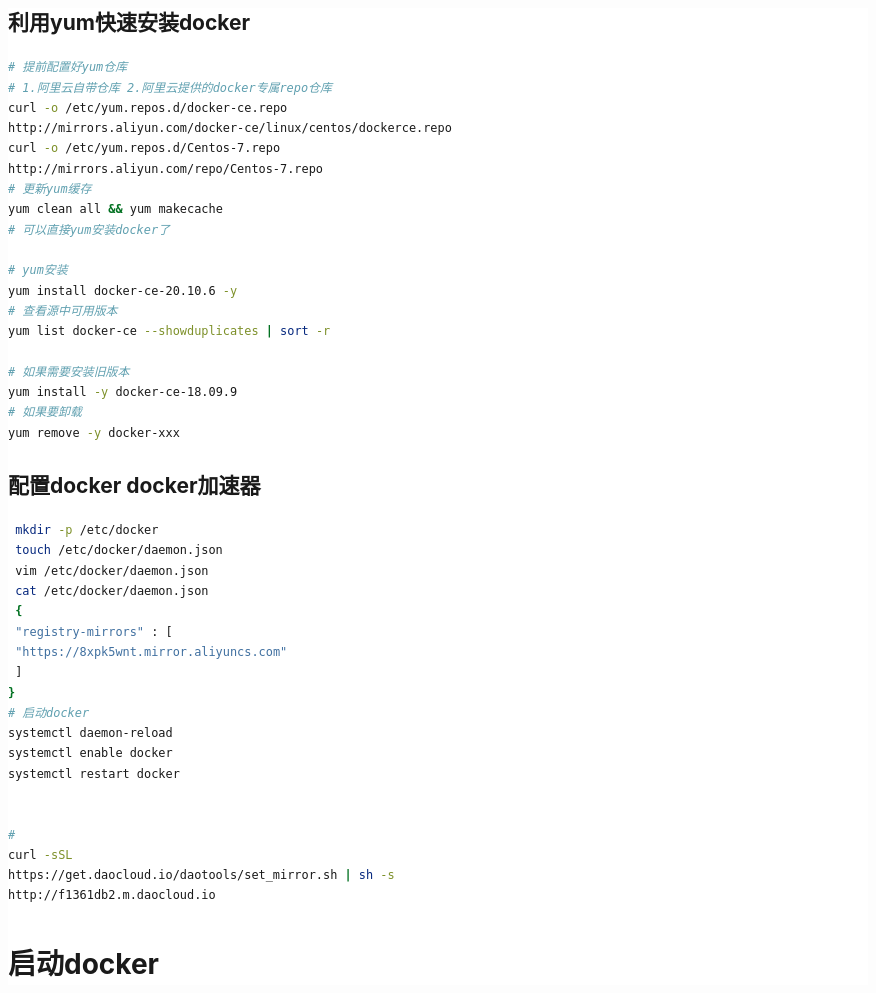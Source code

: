 ## 利⽤yum快速安装docker

```bash
# 提前配置好yum仓库
# 1.阿⾥云⾃带仓库 2.阿⾥云提供的docker专属repo仓库
curl -o /etc/yum.repos.d/docker-ce.repo
http://mirrors.aliyun.com/docker-ce/linux/centos/dockerce.repo
curl -o /etc/yum.repos.d/Centos-7.repo
http://mirrors.aliyun.com/repo/Centos-7.repo
# 更新yum缓存
yum clean all && yum makecache
# 可以直接yum安装docker了

# yum安装
yum install docker-ce-20.10.6 -y
# 查看源中可⽤版本
yum list docker-ce --showduplicates | sort -r

# 如果需要安装旧版本
yum install -y docker-ce-18.09.9
# 如果要卸载
yum remove -y docker-xxx

```

## **配置**docker docker**加速器**

```bash
 mkdir -p /etc/docker
 touch /etc/docker/daemon.json
 vim /etc/docker/daemon.json
 cat /etc/docker/daemon.json
 {
 "registry-mirrors" : [
 "https://8xpk5wnt.mirror.aliyuncs.com"
 ]
}
# 启动docker
systemctl daemon-reload
systemctl enable docker 
systemctl restart docker


# 
curl -sSL
https://get.daocloud.io/daotools/set_mirror.sh | sh -s
http://f1361db2.m.daocloud.io
```



# 启动docker

